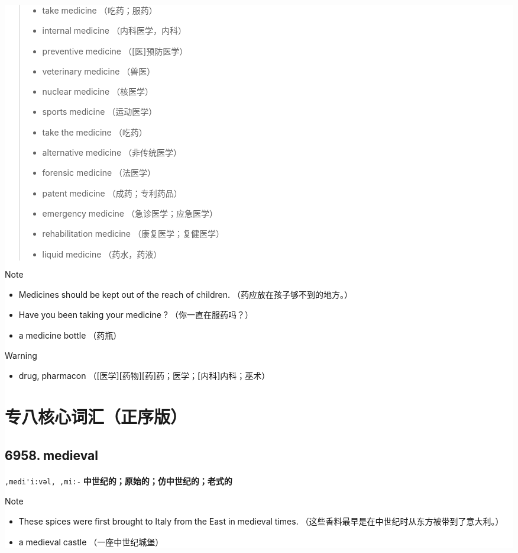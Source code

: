 > - take medicine （吃药；服药）
>
> - internal medicine （内科医学，内科）
>
> - preventive medicine （[医]预防医学）
>
> - veterinary medicine （兽医）
>
> - nuclear medicine （核医学）
>
> - sports medicine （运动医学）
>
> - take the medicine （吃药）
>
> - alternative medicine （非传统医学）
>
> - forensic medicine （法医学）
>
> - patent medicine （成药；专利药品）
>
> - emergency medicine （急诊医学；应急医学）
>
> - rehabilitation medicine （康复医学；复健医学）
>
> - liquid medicine （药水，药液）
>

> [!NOTE]
>
> - Medicines should be kept out of the reach of children. （药应放在孩子够不到的地方。）
>
> - Have you been taking your medicine ? （你一直在服药吗？）
>
> - a medicine bottle （药瓶）
>

> [!WARNING]
>
> - drug, pharmacon （[医学][药物][药]药；医学；[内科]内科；巫术）
>

# 专八核心词汇（正序版）

## 6958. medieval

`,medi'i:vəl, ,mi:-`  **中世纪的；原始的；仿中世纪的；老式的**

> [!NOTE]
>
> - These spices were first brought to Italy from the East in medieval times. （这些香料最早是在中世纪时从东方被带到了意大利。）
>
> - a medieval castle （一座中世纪城堡）
>
